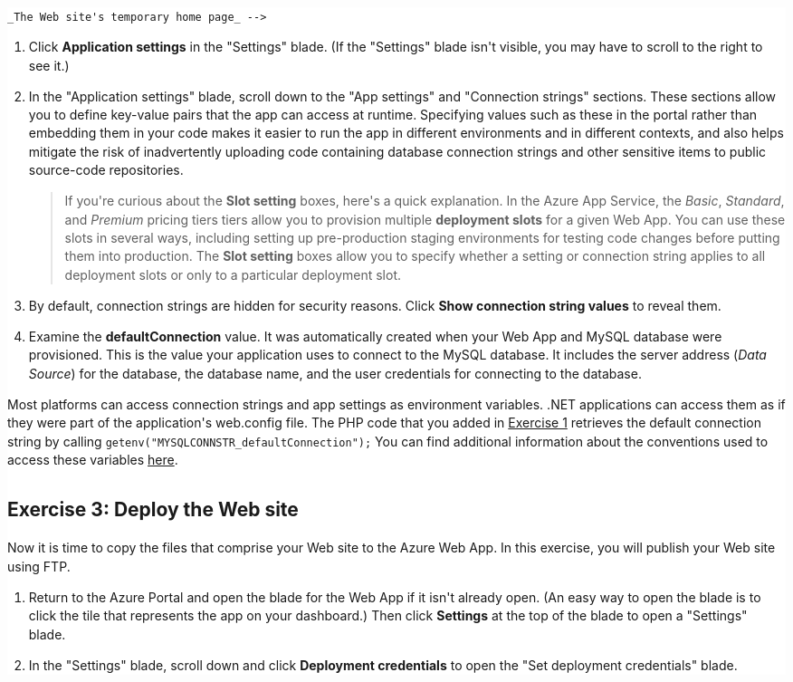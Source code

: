     _The Web site's temporary home page_ -->

1. Click **Application settings** in the "Settings" blade. (If the "Settings" blade isn't visible, you may have to scroll to the right to see it.)

    <!-- ![Viewing application settings](Images/application-settings.png)

    _Viewing application settings_ -->

1. In the "Application settings" blade, scroll down to the "App settings" and "Connection strings" sections. These sections allow you to define key-value pairs that the app can access at runtime. Specifying values such as these in the portal rather than embedding them in your code makes it easier to run the app in different environments and in different contexts, and also helps mitigate the risk of inadvertently uploading code containing database connection strings and other sensitive items to public source-code repositories.

    > If you're curious about the **Slot setting** boxes, here's a quick explanation. In the Azure App Service, the _Basic_, _Standard_, and _Premium_ pricing tiers tiers allow you to provision multiple **deployment slots** for a given Web App. You can use these slots in several ways, including setting up pre-production staging environments for testing code changes before putting them into production. The **Slot setting** boxes allow you to specify whether a setting or connection string applies to all deployment slots or only to a particular deployment slot.

1. By default, connection strings are hidden for security reasons. Click **Show connection string values** to reveal them.

    <!-- ![Showing connection string values](Images/provision-showconnectionstrings.png)

    _Showing connection string values_ -->


1. Examine the **defaultConnection** value. It was automatically created when your Web App and MySQL database were provisioned. This is the value your application uses to connect to the MySQL database. It includes the server address (_Data Source_) for the database, the database name, and the user credentials for connecting to the database.

Most platforms can access connection strings and app settings as environment variables. .NET applications can access them as if they were part of the application's web.config file. The PHP code that you added in [Exercise 1](#Exercise1) retrieves the default connection string by calling `getenv("MYSQLCONNSTR_defaultConnection");` You can find additional information about the conventions used to access these variables [here](https://azure.microsoft.com/en-us/blog/windows-azure-web-sites-how-application-strings-and-connection-strings-work/).

<a name="Exercise3"></a>
## Exercise 3: Deploy the Web site

Now it is time to copy the files that comprise your Web site to the Azure Web App. In this exercise, you will publish your Web site using FTP.

1. Return to the Azure Portal and open the blade for the Web App if it isn't already open. (An easy way to open the blade is to click the tile that represents the app on your dashboard.) Then click **Settings** at the top of the blade to open a "Settings" blade.

    <!-- ![Opening the "Settings" blade](Images/web-app-settings.png)

    _Opening the "Settings" blade_ -->

1. In the "Settings" blade, scroll down and click **Deployment credentials** to open the "Set deployment credentials" blade.
